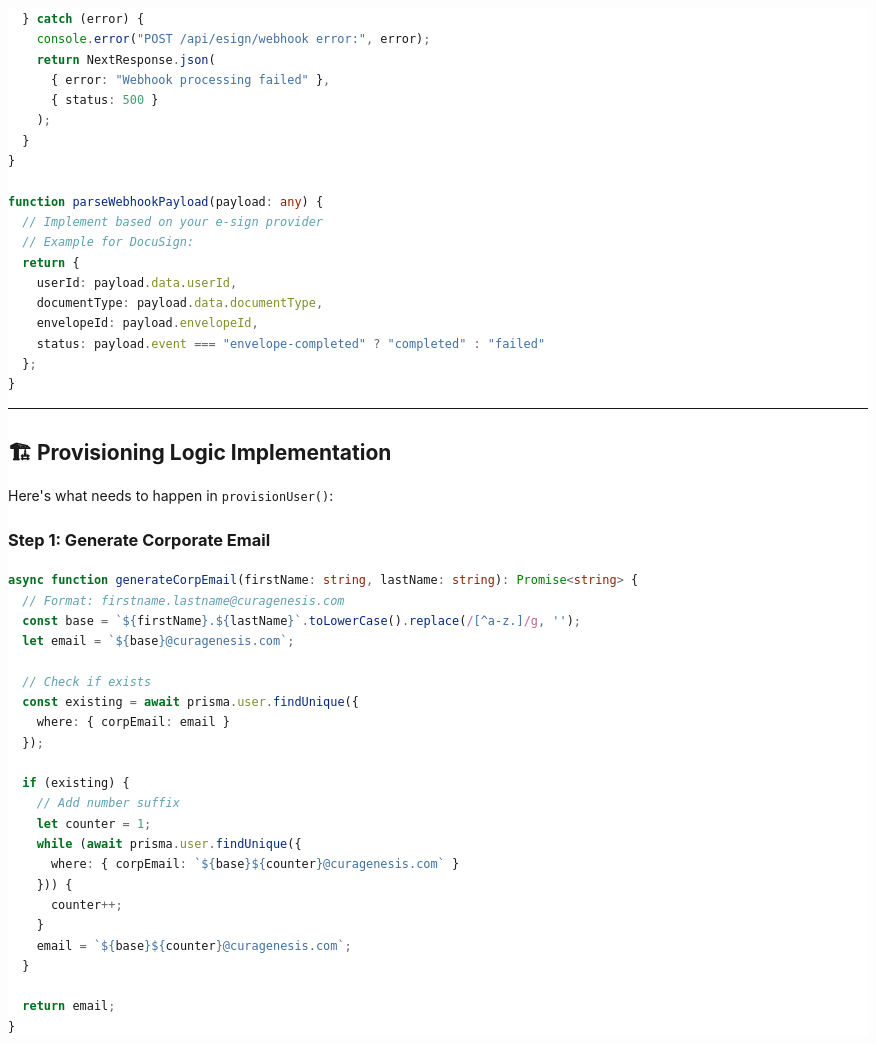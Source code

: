 ```typescript
  } catch (error) {
    console.error("POST /api/esign/webhook error:", error);
    return NextResponse.json(
      { error: "Webhook processing failed" },
      { status: 500 }
    );
  }
}

function parseWebhookPayload(payload: any) {
  // Implement based on your e-sign provider
  // Example for DocuSign:
  return {
    userId: payload.data.userId,
    documentType: payload.data.documentType,
    envelopeId: payload.envelopeId,
    status: payload.event === "envelope-completed" ? "completed" : "failed"
  };
}
```

---

## 🏗️ Provisioning Logic Implementation

Here's what needs to happen in `provisionUser()`:

### Step 1: Generate Corporate Email
```typescript
async function generateCorpEmail(firstName: string, lastName: string): Promise<string> {
  // Format: firstname.lastname@curagenesis.com
  const base = `${firstName}.${lastName}`.toLowerCase().replace(/[^a-z.]/g, '');
  let email = `${base}@curagenesis.com`;
  
  // Check if exists
  const existing = await prisma.user.findUnique({
    where: { corpEmail: email }
  });
  
  if (existing) {
    // Add number suffix
    let counter = 1;
    while (await prisma.user.findUnique({ 
      where: { corpEmail: `${base}${counter}@curagenesis.com` } 
    })) {
      counter++;
    }
    email = `${base}${counter}@curagenesis.com`;
  }
  
  return email;
}
```
